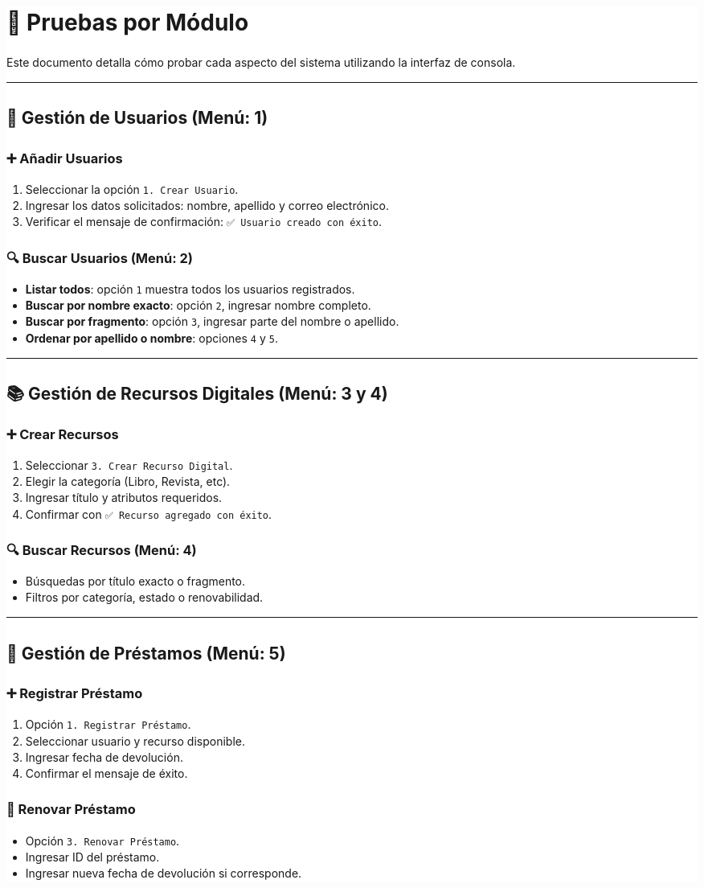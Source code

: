 # 🧪 Pruebas por Módulo

Este documento detalla cómo probar cada aspecto del sistema utilizando la interfaz de consola.

---

## 👤 Gestión de Usuarios (Menú: 1)

### ➕ Añadir Usuarios
1. Seleccionar la opción `1. Crear Usuario`.
2. Ingresar los datos solicitados: nombre, apellido y correo electrónico.
3. Verificar el mensaje de confirmación: `✅ Usuario creado con éxito`.

### 🔍 Buscar Usuarios (Menú: 2)
- **Listar todos**: opción `1` muestra todos los usuarios registrados.
- **Buscar por nombre exacto**: opción `2`, ingresar nombre completo.
- **Buscar por fragmento**: opción `3`, ingresar parte del nombre o apellido.
- **Ordenar por apellido o nombre**: opciones `4` y `5`.

---

## 📚 Gestión de Recursos Digitales (Menú: 3 y 4)

### ➕ Crear Recursos
1. Seleccionar `3. Crear Recurso Digital`.
2. Elegir la categoría (Libro, Revista, etc).
3. Ingresar título y atributos requeridos.
4. Confirmar con `✅ Recurso agregado con éxito`.

### 🔍 Buscar Recursos (Menú: 4)
- Búsquedas por título exacto o fragmento.
- Filtros por categoría, estado o renovabilidad.

---

## 🔄 Gestión de Préstamos (Menú: 5)

### ➕ Registrar Préstamo
1. Opción `1. Registrar Préstamo`.
2. Seleccionar usuario y recurso disponible.
3. Ingresar fecha de devolución.
4. Confirmar el mensaje de éxito.

### 🔁 Renovar Préstamo
- Opción `3. Renovar Préstamo`.
- Ingresar ID del préstamo.
- Ingresar nueva fecha de devolución si corresponde.
